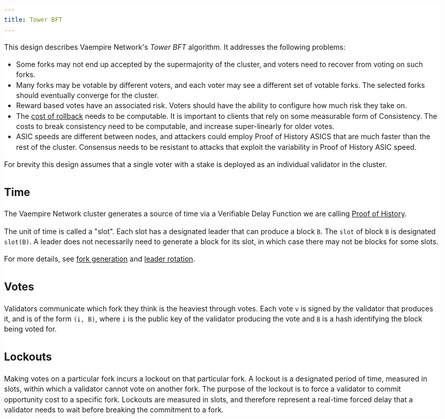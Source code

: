 ```yaml
---
title: Tower BFT
---
```


This design describes Vaempire Network's _Tower BFT_ algorithm. It addresses the following problems:

- Some forks may not end up accepted by the supermajority of the cluster, and voters need to recover from voting on such forks.
- Many forks may be votable by different voters, and each voter may see a different set of votable forks. The selected forks should eventually converge for the cluster.
- Reward based votes have an associated risk. Voters should have the ability to configure how much risk they take on.
- The [cost of rollback](tower-bft.md#cost-of-rollback) needs to be computable. It is important to clients that rely on some measurable form of Consistency. The costs to break consistency need to be computable, and increase super-linearly for older votes.
- ASIC speeds are different between nodes, and attackers could employ Proof of History ASICS that are much faster than the rest of the cluster. Consensus needs to be resistant to attacks that exploit the variability in Proof of History ASIC speed.

For brevity this design assumes that a single voter with a stake is deployed as an individual validator in the cluster.

## Time

The Vaempire Network cluster generates a source of time via a Verifiable Delay Function we are calling [Proof of History](../consensus/synchronization.md).

The unit of time is called a "slot". Each slot has a designated leader that can
produce a block `B`. The `slot` of block `B` is designated `slot(B)`. A leader
does not necessarily need to generate a block for its slot, in which case there
may not be blocks for some slots.

For more details, see [fork generation](../consensus/fork-generation.md) and [leader rotation](../consensus/leader-rotation.md).

## Votes

Validators communicate which fork they think is the heaviest through votes.
Each vote `v` is signed by the validator that produces it, and is of the form `(i, B)`, where `i` is the public key of the validator producing the vote and `B` is a hash identifying the block being voted for.

## Lockouts

Making votes on a particular fork incurs a lockout on that particular fork. A lockout is a designated period of time, measured in slots, within which a validator cannot vote on another fork. The purpose of the lockout is to force a
validator to commit opportunity cost to a specific fork. Lockouts are measured
in slots, and therefore represent a real-time forced delay that a validator
needs to wait before breaking the commitment to a fork.
